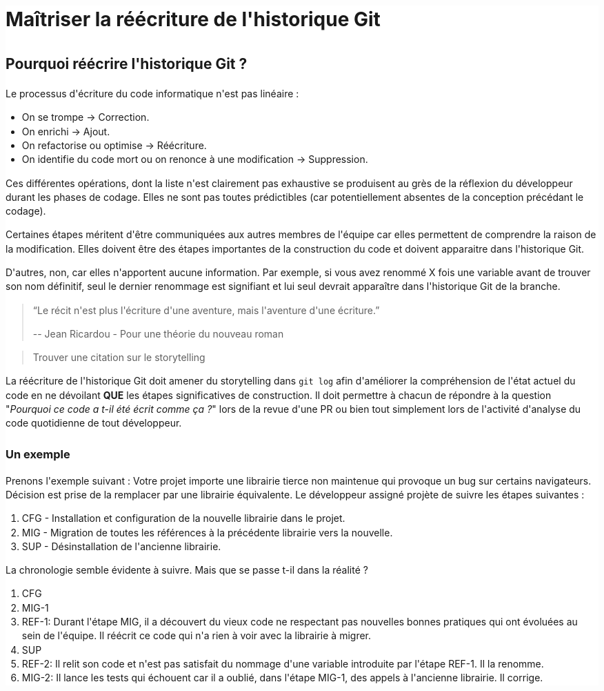 # Maîtriser la réécriture de l'historique Git

## Pourquoi réécrire l'historique Git ?

Le processus d'écriture du code informatique n'est pas linéaire :

- On se trompe → Correction.
- On enrichi → Ajout.
- On refactorise ou optimise → Réécriture.
- On identifie du code mort ou on renonce à une modification → Suppression.

Ces différentes opérations, dont la liste n'est clairement pas exhaustive se produisent au grès de la réflexion du développeur durant les phases de codage. Elles ne sont pas toutes prédictibles (car potentiellement absentes de la conception précédant le codage).

Certaines étapes méritent d'être communiquées aux autres membres de l'équipe car elles permettent de comprendre la raison de la modification. Elles doivent être des étapes importantes de la construction du code et doivent apparaitre dans l'historique Git.

D'autres, non, car elles n'apportent aucune information. Par exemple, si vous avez renommé X fois une variable avant de trouver son nom définitif, seul le dernier renommage est signifiant et lui seul devrait apparaître dans l'historique Git de la branche.

> “Le récit n'est plus l'écriture d'une aventure, mais l'aventure d'une écriture.”
>
> -- Jean Ricardou - Pour une théorie du nouveau roman

> Trouver une citation sur le storytelling

La réécriture de l'historique Git doit amener du storytelling dans `git log` afin d'améliorer la compréhension de l'état actuel du code en ne dévoilant **QUE** les étapes significatives de construction. Il doit permettre à chacun de répondre à la question "_Pourquoi ce code a t-il été écrit comme ça ?_" lors de la revue d'une PR ou bien tout simplement lors de l'activité d'analyse du code quotidienne de tout développeur.

### Un exemple

Prenons l'exemple suivant : Votre projet importe une librairie tierce non maintenue qui provoque un bug sur certains navigateurs. Décision est prise de la remplacer par une librairie équivalente. Le développeur assigné projète de suivre les étapes suivantes :

1. CFG - Installation et configuration de la nouvelle librairie dans le projet.
2. MIG - Migration de toutes les références à la précédente librairie vers la nouvelle.
3. SUP - Désinstallation de l'ancienne librairie.

La chronologie semble évidente à suivre. Mais que se passe t-il dans la réalité ?

1. CFG
2. MIG-1
3. REF-1: Durant l'étape MIG, il a découvert du vieux code ne respectant pas nouvelles bonnes pratiques qui ont évoluées au sein de l'équipe. Il réécrit ce code qui n'a rien à voir avec la librairie à migrer.
4. SUP
5. REF-2: Il relit son code et n'est pas satisfait du nommage d'une variable introduite par l'étape REF-1. Il la renomme.
6. MIG-2: Il lance les tests qui échouent car il a oublié, dans l'étape MIG-1, des appels à l'ancienne librairie. Il corrige.
